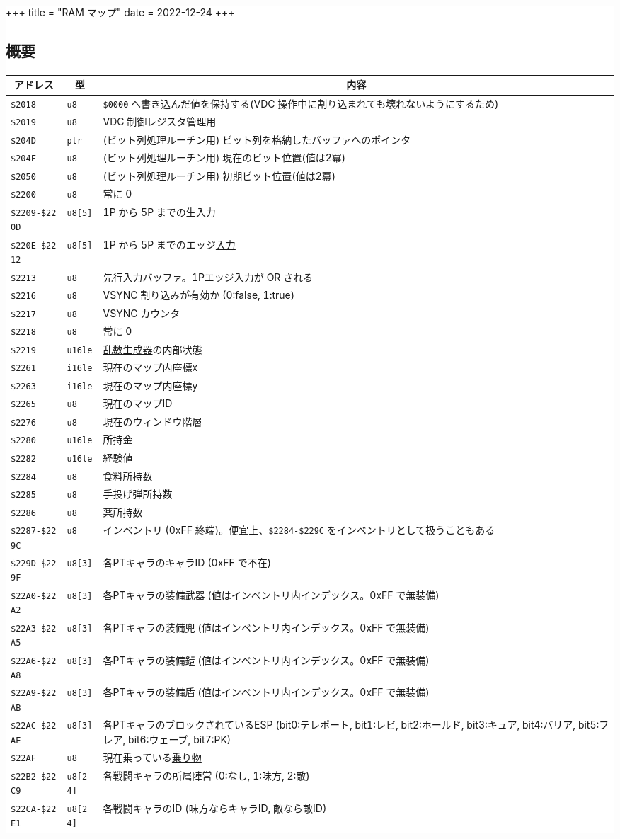 +++
title = "RAM マップ"
date = 2022-12-24
+++

## 概要

| アドレス | 型 | 内容 |
| --       | -- | --   |
|`$2018`|`u8`|`$0000` へ書き込んだ値を保持する(VDC 操作中に割り込まれても壊れないようにするため)|
|`$2019`|`u8`|VDC 制御レジスタ管理用|
|`$204D`|`ptr`|(ビット列処理ルーチン用) ビット列を格納したバッファへのポインタ|
|`$204F`|`u8`|(ビット列処理ルーチン用) 現在のビット位置(値は2冪)|
|`$2050`|`u8`|(ビット列処理ルーチン用) 初期ビット位置(値は2冪)|
|`$2200`|`u8`|常に 0|
|`$2209-$220D`|`u8[5]`|1P から 5P までの生[入力](#input)|
|`$220E-$2212`|`u8[5]`|1P から 5P までのエッジ[入力](#input)|
|`$2213`|`u8`|先行[入力](#input)バッファ。1Pエッジ入力が OR される|
|`$2216`|`u8`|VSYNC 割り込みが有効か (0:false, 1:true)|
|`$2217`|`u8`|VSYNC カウンタ|
|`$2218`|`u8`|常に 0|
|`$2219`|`u16le`|[乱数生成器](@/rng/index.md)の内部状態|
|`$2261`|`i16le`|現在のマップ内座標x|
|`$2263`|`i16le`|現在のマップ内座標y|
|`$2265`|`u8`|現在のマップID|
|`$2276`|`u8`|現在のウィンドウ階層|
|`$2280`|`u16le`|所持金|
|`$2282`|`u16le`|経験値|
|`$2284`|`u8`|食料所持数|
|`$2285`|`u8`|手投げ弾所持数|
|`$2286`|`u8`|薬所持数|
|`$2287-$229C`|`u8`|インベントリ (0xFF 終端)。便宜上、`$2284-$229C` をインベントリとして扱うこともある|
|`$229D-$229F`|`u8[3]`|各PTキャラのキャラID (0xFF で不在)|
|`$22A0-$22A2`|`u8[3]`|各PTキャラの装備武器 (値はインベントリ内インデックス。0xFF で無装備)|
|`$22A3-$22A5`|`u8[3]`|各PTキャラの装備兜 (値はインベントリ内インデックス。0xFF で無装備)|
|`$22A6-$22A8`|`u8[3]`|各PTキャラの装備鎧 (値はインベントリ内インデックス。0xFF で無装備)|
|`$22A9-$22AB`|`u8[3]`|各PTキャラの装備盾 (値はインベントリ内インデックス。0xFF で無装備)|
|`$22AC-$22AE`|`u8[3]`|各PTキャラのブロックされているESP (bit0:テレポート, bit1:レビ, bit2:ホールド, bit3:キュア, bit4:バリア, bit5:フレア, bit6:ウェーブ, bit7:PK)|
|`$22AF`|`u8`|現在乗っている[乗り物](#transporter)|
|`$22B2-$22C9`|`u8[24]`|各戦闘キャラの所属陣営 (0:なし, 1:味方, 2:敵)|
|`$22CA-$22E1`|`u8[24]`|各戦闘キャラのID (味方ならキャラID, 敵なら敵ID)|